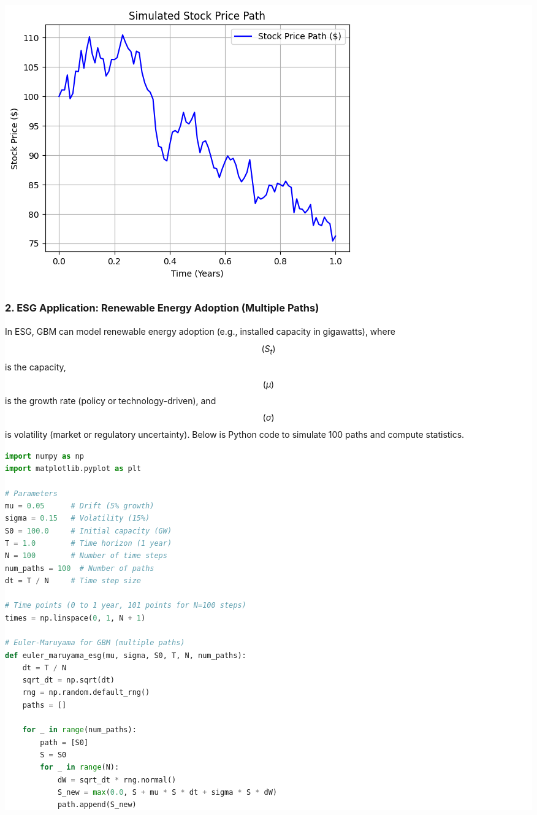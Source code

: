 ![](stockpricepath.png)



### 2. ESG Application: Renewable Energy Adoption (Multiple Paths)

In ESG, GBM can model renewable energy adoption (e.g., installed capacity in gigawatts), where $$ (S_t) $$ is the capacity, $$ (\mu) $$ is the growth rate (policy or technology-driven), and $$ (\sigma) $$ is volatility (market or regulatory uncertainty). Below is Python code to simulate 100 paths and compute statistics.

```python
import numpy as np
import matplotlib.pyplot as plt

# Parameters
mu = 0.05      # Drift (5% growth)
sigma = 0.15   # Volatility (15%)
S0 = 100.0     # Initial capacity (GW)
T = 1.0        # Time horizon (1 year)
N = 100        # Number of time steps
num_paths = 100  # Number of paths
dt = T / N     # Time step size

# Time points (0 to 1 year, 101 points for N=100 steps)
times = np.linspace(0, 1, N + 1)

# Euler-Maruyama for GBM (multiple paths)
def euler_maruyama_esg(mu, sigma, S0, T, N, num_paths):
    dt = T / N
    sqrt_dt = np.sqrt(dt)
    rng = np.random.default_rng()
    paths = []
    
    for _ in range(num_paths):
        path = [S0]
        S = S0
        for _ in range(N):
            dW = sqrt_dt * rng.normal()
            S_new = max(0.0, S + mu * S * dt + sigma * S * dW)
            path.append(S_new)
```